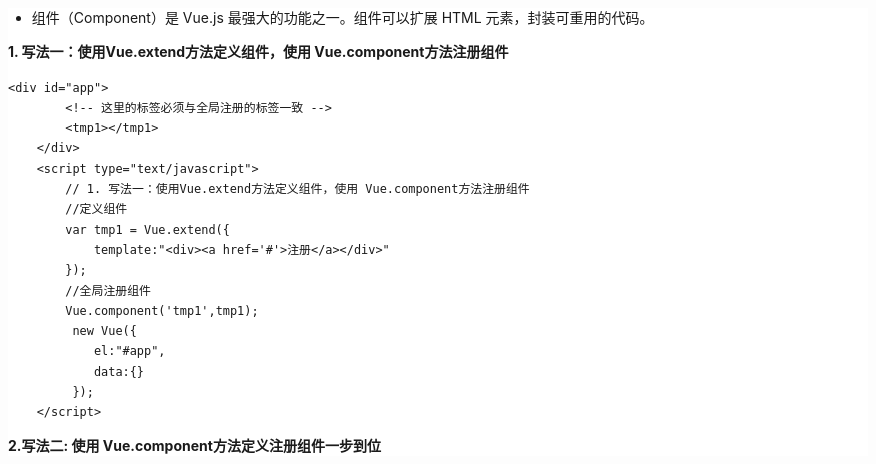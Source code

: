 <ul><li>组件（Component）是 Vue.js 最强大的功能之一。组件可以扩展 HTML 元素，封装可重用的代码。</li></ul>
<p><strong>1. 写法一：使用Vue.extend方法定义组件，使用 Vue.component方法注册组件</strong></p>
<div class="widget-codetool" style="display:none;">
      <div class="widget-codetool--inner">
      <span class="selectCode code-tool" data-toggle="tooltip" data-placement="top" title="" data-original-title="全选"></span>
      <span type="button" class="copyCode code-tool" data-toggle="tooltip" data-placement="top" data-clipboard-text="<div id=&quot;app&quot;>
        <!-- 这里的标签必须与全局注册的标签一致 -->
        <tmp1></tmp1>
    </div>
    <script type=&quot;text/javascript&quot;>
        // 1. 写法一：使用Vue.extend方法定义组件，使用 Vue.component方法注册组件
        //定义组件
        var tmp1 = Vue.extend({
            template:&quot;<div><a href='#'>注册</a></div>&quot;
        });
        //全局注册组件
        Vue.component('tmp1',tmp1);
         new Vue({
            el:&quot;#app&quot;,
            data:{}
         });
    </script>" title="" data-original-title="复制"></span>
      <span type="button" class="saveToNote code-tool" data-toggle="tooltip" data-placement="top" title="" data-original-title="放进笔记"></span>
      </div>
      </div><pre class="hljs xml"><code><span class="hljs-tag">&lt;<span class="hljs-name">div</span> <span class="hljs-attr">id</span>=<span class="hljs-string">"app"</span>&gt;</span>
        <span class="hljs-comment">&lt;!-- 这里的标签必须与全局注册的标签一致 --&gt;</span>
        <span class="hljs-tag">&lt;<span class="hljs-name">tmp1</span>&gt;</span><span class="hljs-tag">&lt;/<span class="hljs-name">tmp1</span>&gt;</span>
    <span class="hljs-tag">&lt;/<span class="hljs-name">div</span>&gt;</span>
    <span class="hljs-tag">&lt;<span class="hljs-name">script</span> <span class="hljs-attr">type</span>=<span class="hljs-string">"text/javascript"</span>&gt;</span><span class="actionscript">
        <span class="hljs-comment">// 1. 写法一：使用Vue.extend方法定义组件，使用 Vue.component方法注册组件</span>
        <span class="hljs-comment">//定义组件</span>
        <span class="hljs-keyword">var</span> tmp1 = Vue.extend({
            template:<span class="hljs-string">"&lt;div&gt;&lt;a href='#'&gt;注册&lt;/a&gt;&lt;/div&gt;"</span>
        });
        <span class="hljs-comment">//全局注册组件</span>
        Vue.component(<span class="hljs-string">'tmp1'</span>,tmp1);
         <span class="hljs-keyword">new</span> Vue({
            el:<span class="hljs-string">"#app"</span>,
            data:{}
         });
    </span><span class="hljs-tag">&lt;/<span class="hljs-name">script</span>&gt;</span></code></pre>
<p><strong>2.写法二:  使用 Vue.component方法定义注册组件一步到位</strong></p>
<div class="widget-codetool" style="display:none;">
      <div class="widget-codetool--inner">
      <span class="selectCode code-tool" data-toggle="tooltip" data-placement="top" title="" data-original-title="全选"></span>
      <span type="button" class="copyCode code-tool" data-toggle="tooltip" data-placement="top" data-clipboard-text="<div id=&quot;app&quot;>
        <!-- 这里的标签必须与全局注册的标签一致 -->
        <tmp2></tmp2>
    </div>
    <script type=&quot;text/javascript&quot;>
        //定义和注册组件一步到位
        Vue.component('tmp2',{
            template:&quot;<div><a href='#'>tmp2</a></div>&quot;
        })
         new Vue({
            el:&quot;#app&quot;,